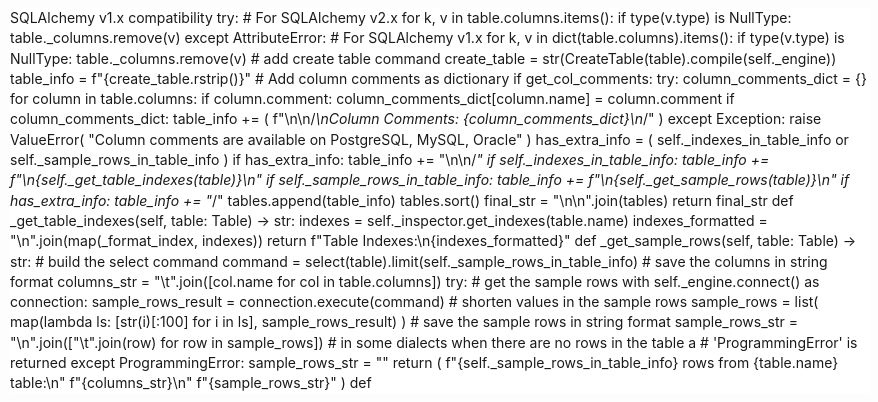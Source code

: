 SQLAlchemy v1.x compatibility                 try:                     # For SQLAlchemy v2.x                     for k, v in table.columns.items():                         if type(v.type) is NullType:                             table._columns.remove(v)                 except AttributeError:                     # For SQLAlchemy v1.x                     for k, v in dict(table.columns).items():                         if type(v.type) is NullType:                             table._columns.remove(v)                      # add create table command                 create_table = str(CreateTable(table).compile(self._engine))                 table_info = f"{create_table.rstrip()}"                      # Add column comments as dictionary                 if get_col_comments:                     try:                         column_comments_dict = {}                         for column in table.columns:                             if column.comment:                                 column_comments_dict[column.name] = column.comment                              if column_comments_dict:                             table_info += (                                 f"\n\n/*\nColumn Comments: {column_comments_dict}\n*/"                             )                     except Exception:                         raise ValueError(                             "Column comments are available on PostgreSQL, MySQL, Oracle"                         )                      has_extra_info = (                     self._indexes_in_table_info or self._sample_rows_in_table_info                 )                 if has_extra_info:                     table_info += "\n\n/*"                 if self._indexes_in_table_info:                     table_info += f"\n{self._get_table_indexes(table)}\n"                 if self._sample_rows_in_table_info:                     table_info += f"\n{self._get_sample_rows(table)}\n"                 if has_extra_info:                     table_info += "*/"                 tables.append(table_info)             tables.sort()             final_str = "\n\n".join(tables)             return final_str                             def _get_table_indexes(self, table: Table) -> str:             indexes = self._inspector.get_indexes(table.name)             indexes_formatted = "\n".join(map(_format_index, indexes))             return f"Table Indexes:\n{indexes_formatted}"              def _get_sample_rows(self, table: Table) -> str:             # build the select command             command = select(table).limit(self._sample_rows_in_table_info)                  # save the columns in string format             columns_str = "\t".join([col.name for col in table.columns])                  try:                 # get the sample rows                 with self._engine.connect() as connection:                     sample_rows_result = connection.execute(command)                     # shorten values in the sample rows                     sample_rows = list(                         map(lambda ls: [str(i)[:100] for i in ls], sample_rows_result)                     )                      # save the sample rows in string format                 sample_rows_str = "\n".join(["\t".join(row) for row in sample_rows])                  # in some dialects when there are no rows in the table a             # 'ProgrammingError' is returned             except ProgrammingError:                 sample_rows_str = ""                  return (                 f"{self._sample_rows_in_table_info} rows from {table.name} table:\n"                 f"{columns_str}\n"                 f"{sample_rows_str}"             )              def